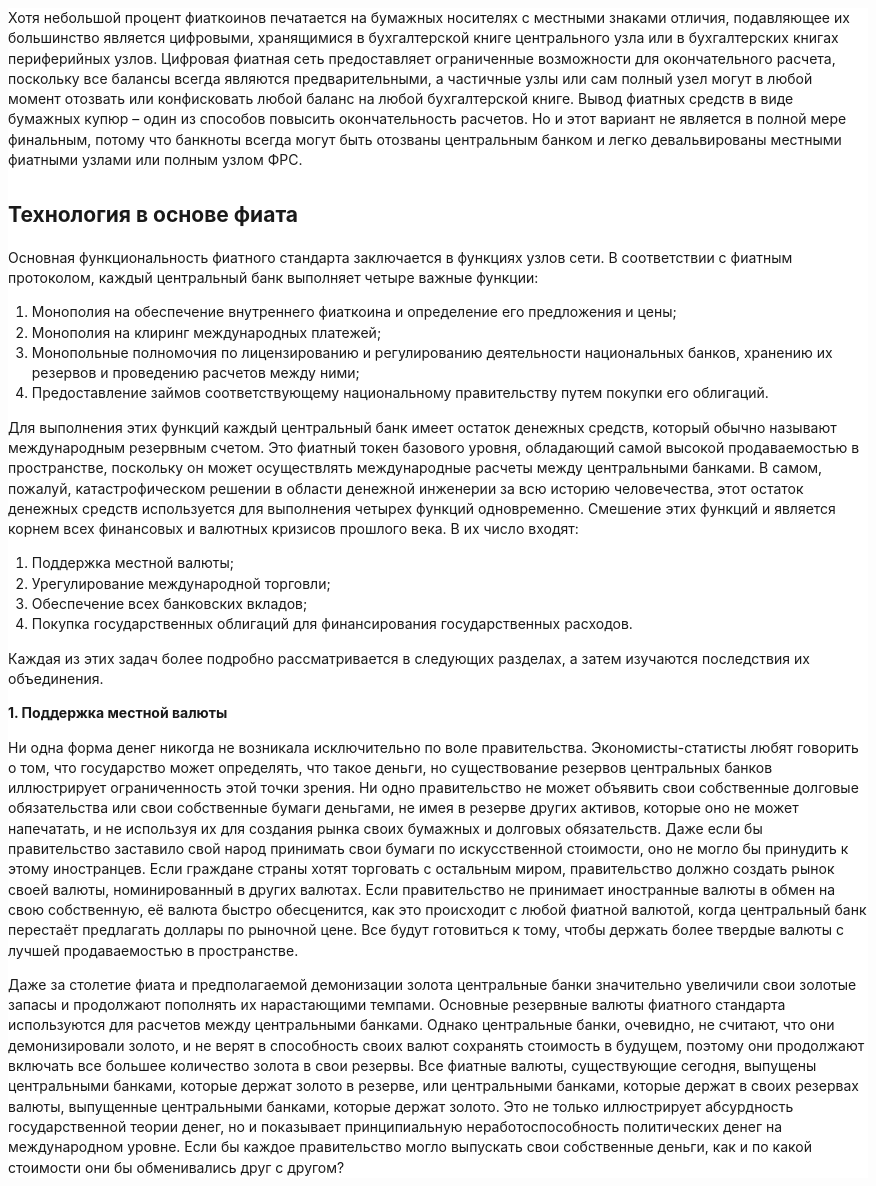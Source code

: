 Хотя небольшой процент фиаткоинов печатается на бумажных носителях с местными знаками отличия, подавляющее их большинство является цифровыми, хранящимися в бухгалтерской книге центрального узла или в бухгалтерских книгах периферийных узлов. Цифровая фиатная сеть предоставляет ограниченные возможности для окончательного расчета, поскольку все балансы всегда являются предварительными, а частичные узлы или сам полный узел могут в любой момент отозвать или конфисковать любой баланс на любой бухгалтерской книге. Вывод фиатных средств в виде бумажных купюр – один из способов повысить окончательность расчетов. Но и этот вариант не является в полной мере финальным, потому что банкноты всегда могут быть отозваны центральным банком и легко девальвированы местными фиатными узлами или полным узлом ФРС.

## Технология в основе фиата

Основная функциональность фиатного стандарта заключается в функциях узлов сети. В соответствии с фиатным протоколом, каждый центральный банк выполняет четыре важные функции:

1. Монополия на обеспечение внутреннего фиаткоина и определение его предложения и цены;
2. Монополия на клиринг международных платежей;
3. Монопольные полномочия по лицензированию и регулированию деятельности национальных банков, хранению их резервов и проведению расчетов между ними;
4. Предоставление займов соответствующему национальному правительству путем покупки его облигаций.

Для выполнения этих функций каждый центральный банк имеет остаток денежных средств, который обычно называют международным резервным счетом. Это фиатный токен базового уровня, обладающий самой высокой продаваемостью в пространстве, поскольку он может осуществлять международные расчеты между центральными банками. В самом, пожалуй, катастрофическом решении в области денежной инженерии за всю историю человечества, этот остаток денежных средств используется для выполнения четырех функций одновременно. Смешение этих функций и является корнем всех финансовых и валютных кризисов прошлого века. В их число входят:

1. Поддержка местной валюты;
2. Урегулирование международной торговли;
3. Обеспечение всех банковских вкладов;
4. Покупка государственных облигаций для финансирования государственных расходов.

Каждая из этих задач более подробно рассматривается в следующих разделах, а затем изучаются последствия их объединения.

__1. Поддержка местной валюты__

Ни одна форма денег никогда не возникала исключительно по воле правительства. Экономисты-статисты любят говорить о том, что государство может определять, что такое деньги, но существование резервов центральных банков иллюстрирует ограниченность этой точки зрения. Ни одно правительство не может объявить свои собственные долговые обязательства или свои собственные бумаги деньгами, не имея в резерве других активов, которые оно не может напечатать, и не используя их для создания рынка своих бумажных и долговых обязательств. Даже если бы правительство заставило свой народ принимать свои бумаги по искусственной стоимости, оно не могло бы принудить к этому иностранцев. Если граждане страны хотят торговать с остальным миром, правительство должно создать рынок своей валюты, номинированный в других валютах. Если правительство не принимает иностранные валюты в обмен на свою собственную, её валюта быстро обесценится, как это происходит с любой фиатной валютой, когда центральный банк перестаёт предлагать доллары по рыночной цене. Все будут готовиться к тому, чтобы держать более твердые валюты с лучшей продаваемостью в пространстве.

Даже за столетие фиата и предполагаемой демонизации золота центральные банки значительно увеличили свои золотые запасы и продолжают пополнять их нарастающими темпами. Основные резервные валюты фиатного стандарта используются для расчетов между центральными банками. Однако центральные банки, очевидно, не считают, что они демонизировали золото, и не верят в способность своих валют сохранять стоимость в будущем, поэтому они продолжают включать все большее количество золота в свои резервы. Все фиатные валюты, существующие сегодня, выпущены центральными банками, которые держат золото в резерве, или центральными банками, которые держат в своих резервах валюты, выпущенные центральными банками, которые держат золото. Это не только иллюстрирует абсурдность государственной теории денег, но и показывает принципиальную неработоспособность политических денег на международном уровне. Если бы каждое правительство могло выпускать свои собственные деньги, как и по какой стоимости они бы обменивались друг с другом?
